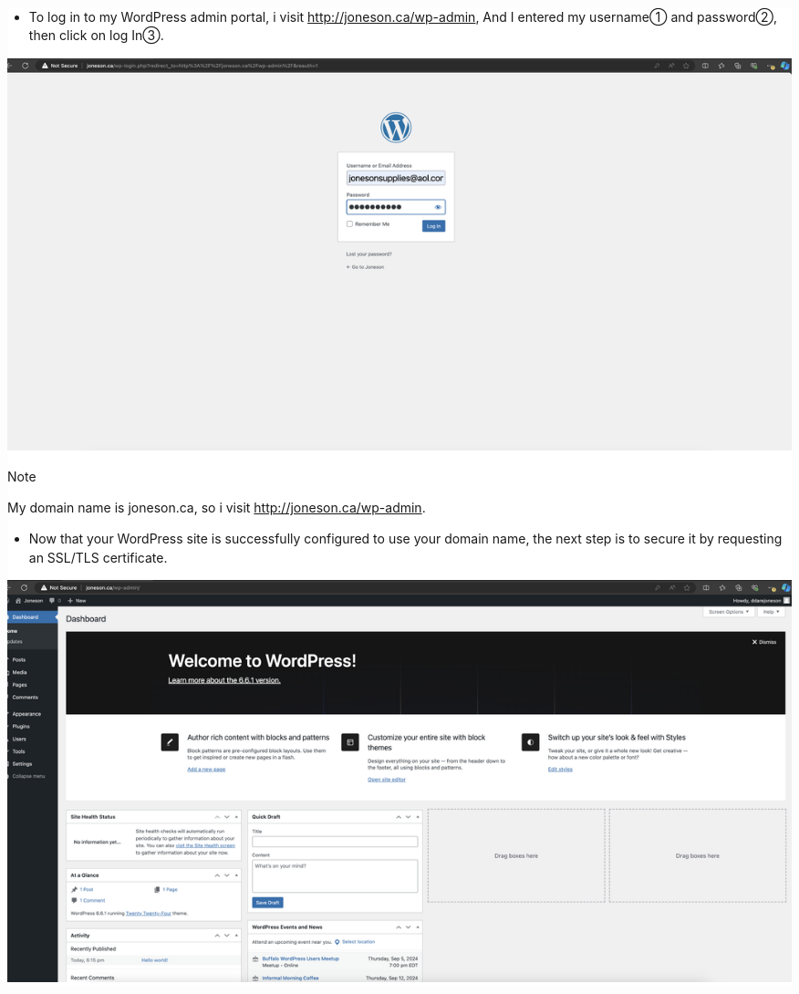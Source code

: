 - To log in to my WordPress admin portal, i visit http://joneson.ca/wp-admin, And I entered my username① and password②, then click on log In③.

![52](mg/52.png)

> [!Note]
My domain name is joneson.ca, so i visit http://joneson.ca/wp-admin.

- Now that your WordPress site is successfully configured to use your domain name, the next step is to secure it by requesting an SSL/TLS certificate.

![53](mg/53.png)
